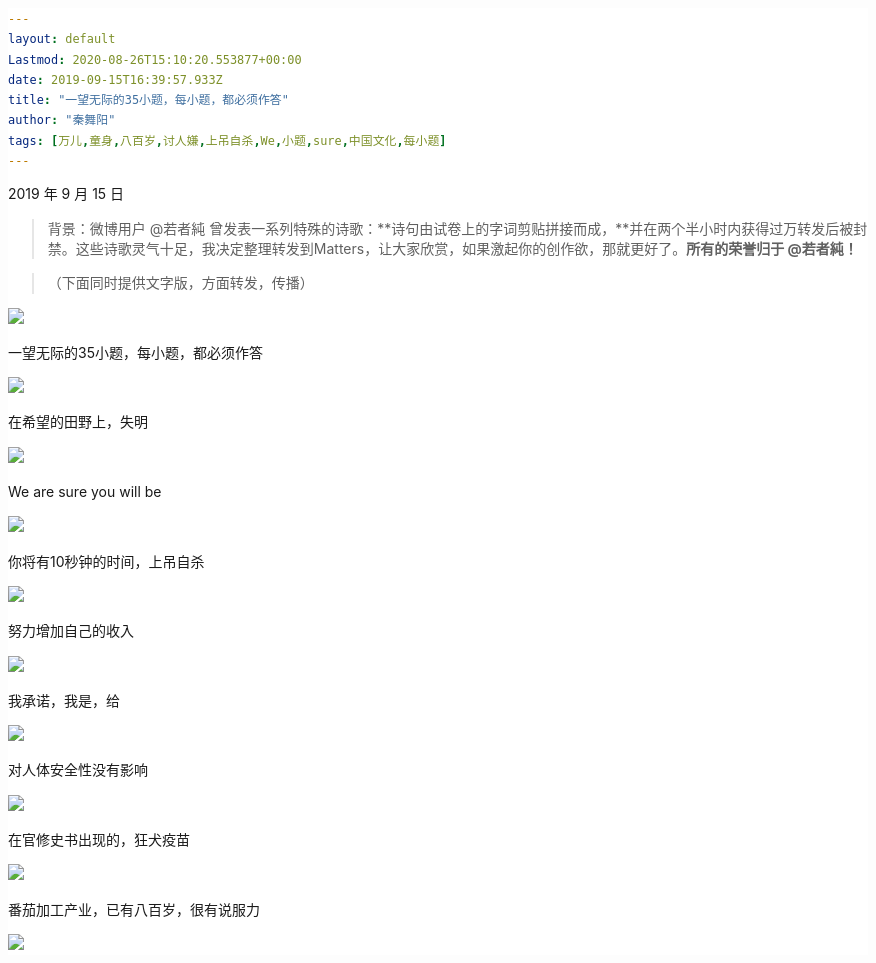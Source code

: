 ```yaml
---
layout: default
Lastmod: 2020-08-26T15:10:20.553877+00:00
date: 2019-09-15T16:39:57.933Z
title: "一望无际的35小题，每小题，都必须作答"
author: "秦舞阳"
tags: [万儿,童身,八百岁,讨人嫌,上吊自杀,We,小题,sure,中国文化,每小题]
---
```


2019 年 9 月 15 日

> 背景：微博用户 @若者純 曾发表一系列特殊的诗歌：**诗句由试卷上的字词剪贴拼接而成，**并在两个半小时内获得过万转发后被封禁。这些诗歌灵气十足，我决定整理转发到Matters，让大家欣赏，如果激起你的创作欲，那就更好了。**所有的荣誉归于 @若者純！**

> （下面同时提供文字版，方面转发，传播）

 ![](https://images.weserv.nl/?url=https%3A//assets.matters.news/embed/2ef7619b-95e4-4b64-ba4a-4c600629b393.png) 

一望无际的35小题，每小题，都必须作答

 ![](https://images.weserv.nl/?url=https%3A//assets.matters.news/embed/49acfad6-0de0-4b69-b74c-eeca2b9508b5.jpeg) 

在希望的田野上，失明

 ![](https://images.weserv.nl/?url=https%3A//assets.matters.news/embed/dc654a6b-2b46-4356-a259-8b85a30135d5.png) 

We are sure you will be

 ![](https://images.weserv.nl/?url=https%3A//assets.matters.news/embed/1ebe7aed-a245-4df7-83c0-a5ddc2f56751.png) 

你将有10秒钟的时间，上吊自杀

 ![](https://images.weserv.nl/?url=https%3A//assets.matters.news/embed/38348d09-f54f-471a-9d39-ad524b0ff7b1.png) 

努力增加自己的收入

 ![](https://images.weserv.nl/?url=https%3A//assets.matters.news/embed/52f6d3a7-5c3b-4b96-b07b-eb2ae06c3577.png) 

我承诺，我是，给

 ![](https://images.weserv.nl/?url=https%3A//assets.matters.news/embed/9b965571-ff70-4b70-baf9-98025b1a5ea0.png) 

对人体安全性没有影响

 ![](https://images.weserv.nl/?url=https%3A//assets.matters.news/embed/d6da764d-371b-4486-97ce-03a70b4afbdc.png) 

在官修史书出现的，狂犬疫苗

 ![](https://images.weserv.nl/?url=https%3A//assets.matters.news/embed/cc64232f-4827-4039-be68-e15e9f15bdff.png) 

番茄加工产业，已有八百岁，很有说服力

 ![](https://images.weserv.nl/?url=https%3A//assets.matters.news/embed/34c90603-fa5b-4c5a-abd4-9cb66280c353.png) 
